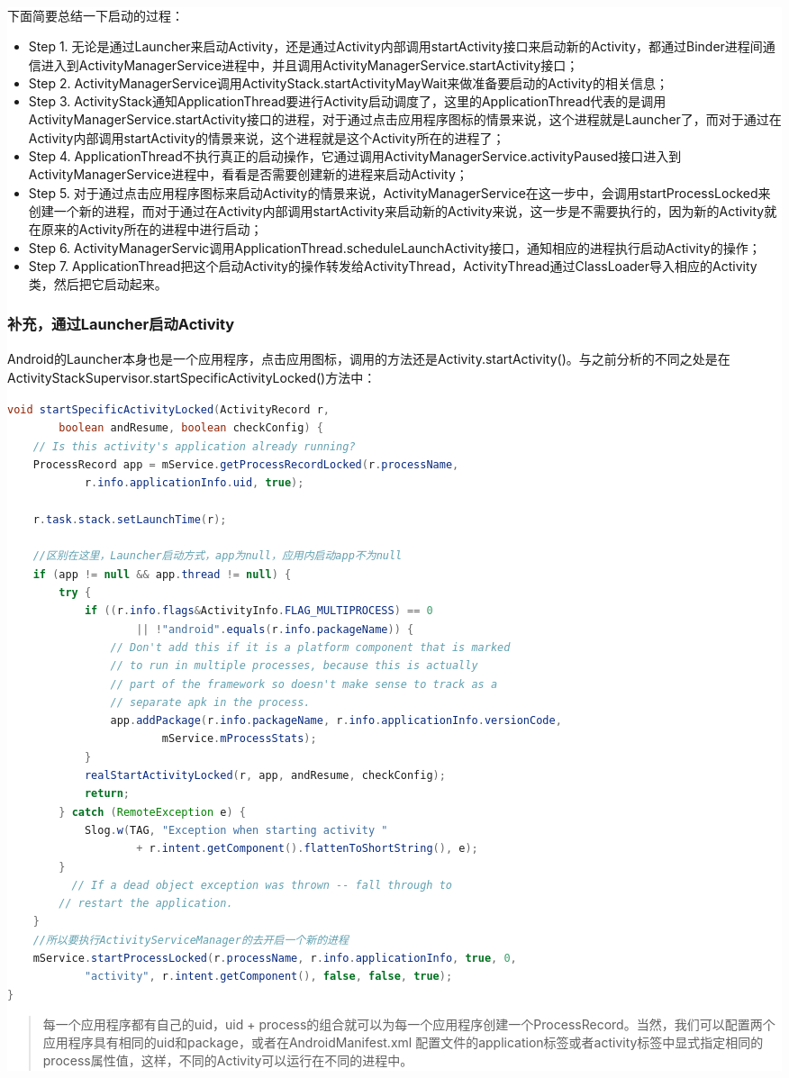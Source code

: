 下面简要总结一下启动的过程：

- Step 1. 无论是通过Launcher来启动Activity，还是通过Activity内部调用startActivity接口来启动新的Activity，都通过Binder进程间通信进入到ActivityManagerService进程中，并且调用ActivityManagerService.startActivity接口；
- Step 2. ActivityManagerService调用ActivityStack.startActivityMayWait来做准备要启动的Activity的相关信息；
- Step 3. ActivityStack通知ApplicationThread要进行Activity启动调度了，这里的ApplicationThread代表的是调用ActivityManagerService.startActivity接口的进程，对于通过点击应用程序图标的情景来说，这个进程就是Launcher了，而对于通过在Activity内部调用startActivity的情景来说，这个进程就是这个Activity所在的进程了；
- Step 4. ApplicationThread不执行真正的启动操作，它通过调用ActivityManagerService.activityPaused接口进入到ActivityManagerService进程中，看看是否需要创建新的进程来启动Activity；
- Step 5. 对于通过点击应用程序图标来启动Activity的情景来说，ActivityManagerService在这一步中，会调用startProcessLocked来创建一个新的进程，而对于通过在Activity内部调用startActivity来启动新的Activity来说，这一步是不需要执行的，因为新的Activity就在原来的Activity所在的进程中进行启动；
- Step 6. ActivityManagerServic调用ApplicationThread.scheduleLaunchActivity接口，通知相应的进程执行启动Activity的操作；
- Step 7. ApplicationThread把这个启动Activity的操作转发给ActivityThread，ActivityThread通过ClassLoader导入相应的Activity类，然后把它启动起来。


### 补充，通过Launcher启动Activity
Android的Launcher本身也是一个应用程序，点击应用图标，调用的方法还是Activity.startActivity()。与之前分析的不同之处是在ActivityStackSupervisor.startSpecificActivityLocked()方法中：
~~~ Java
void startSpecificActivityLocked(ActivityRecord r,
        boolean andResume, boolean checkConfig) {
    // Is this activity's application already running?
    ProcessRecord app = mService.getProcessRecordLocked(r.processName,
            r.info.applicationInfo.uid, true);

    r.task.stack.setLaunchTime(r);

    //区别在这里，Launcher启动方式，app为null，应用内启动app不为null
    if (app != null && app.thread != null) {
        try {
            if ((r.info.flags&ActivityInfo.FLAG_MULTIPROCESS) == 0
                    || !"android".equals(r.info.packageName)) {
                // Don't add this if it is a platform component that is marked
                // to run in multiple processes, because this is actually
                // part of the framework so doesn't make sense to track as a
                // separate apk in the process.
                app.addPackage(r.info.packageName, r.info.applicationInfo.versionCode,
                        mService.mProcessStats);
            }
            realStartActivityLocked(r, app, andResume, checkConfig);
            return;
        } catch (RemoteException e) {
            Slog.w(TAG, "Exception when starting activity "
                    + r.intent.getComponent().flattenToShortString(), e);
        }
          // If a dead object exception was thrown -- fall through to
        // restart the application.
    }
    //所以要执行ActivityServiceManager的去开启一个新的进程
    mService.startProcessLocked(r.processName, r.info.applicationInfo, true, 0,
            "activity", r.intent.getComponent(), false, false, true);
}
~~~
> 每一个应用程序都有自己的uid，uid + process的组合就可以为每一个应用程序创建一个ProcessRecord。当然，我们可以配置两个应用程序具有相同的uid和package，或者在AndroidManifest.xml 配置文件的application标签或者activity标签中显式指定相同的process属性值，这样，不同的Activity可以运行在不同的进程中。
